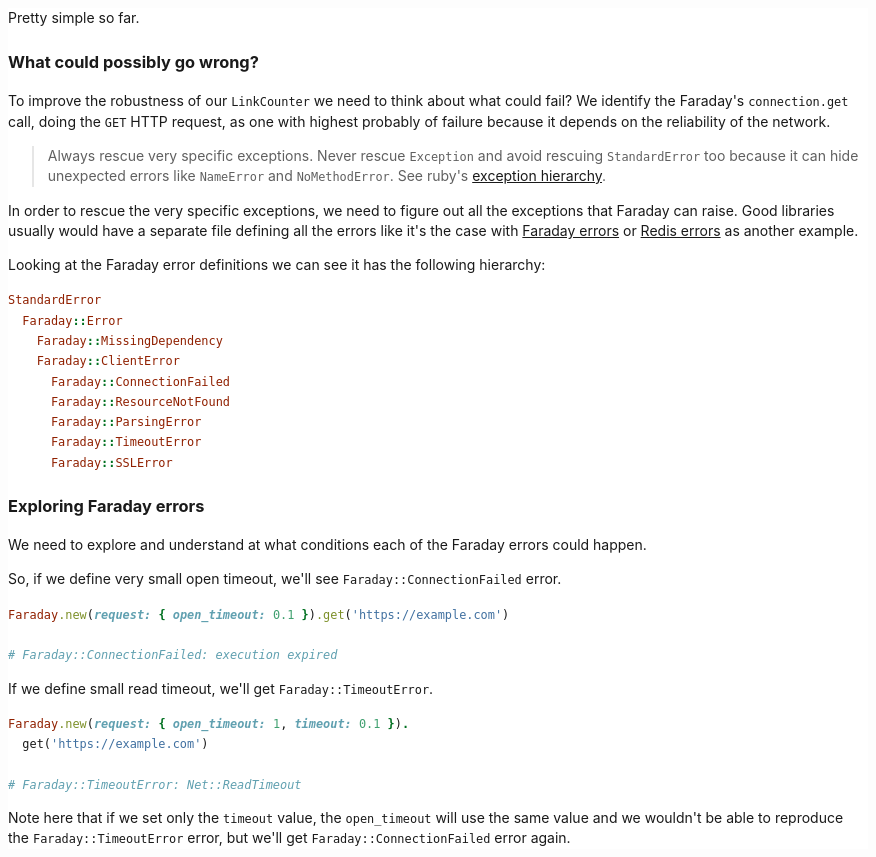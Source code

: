 Pretty simple so far.

### What could possibly go wrong?

To improve the robustness of our `LinkCounter` we need to think about what could fail? We identify the Faraday's `connection.get` call, doing the `GET` HTTP request, as one with highest probably of failure because it depends on the reliability of the network.

> Always rescue very specific exceptions. Never rescue `Exception` and avoid rescuing `StandardError` too because it can hide unexpected errors like `NameError` and `NoMethodError`. See ruby's [exception hierarchy](http://blog.nicksieger.com/articles/2006/09/06/rubys-exception-hierarchy/).

In order to rescue the very specific exceptions, we need to figure out all the exceptions that Faraday can raise. Good libraries usually would have a separate file defining all the errors like it's the case with [Faraday errors](https://github.com/lostisland/faraday/blob/master/lib/faraday/error.rb) or [Redis errors](https://github.com/redis/redis-rb/blob/master/lib/redis/errors.rb) as another example.

Looking at the Faraday error definitions we can see it has the following hierarchy:

```ruby
StandardError
  Faraday::Error
    Faraday::MissingDependency
    Faraday::ClientError
      Faraday::ConnectionFailed
      Faraday::ResourceNotFound
      Faraday::ParsingError
      Faraday::TimeoutError
      Faraday::SSLError
```

### Exploring Faraday errors

We need to explore and understand at what conditions each of the Faraday errors could happen.

So, if we define very small open timeout, we'll see `Faraday::ConnectionFailed` error.

```ruby
Faraday.new(request: { open_timeout: 0.1 }).get('https://example.com') 

# Faraday::ConnectionFailed: execution expired
```

If we define small read timeout, we'll get `Faraday::TimeoutError`.

```ruby
Faraday.new(request: { open_timeout: 1, timeout: 0.1 }).
  get('https://example.com') 

# Faraday::TimeoutError: Net::ReadTimeout
```

Note here that if we set only the `timeout` value, the `open_timeout` will use the same value and we wouldn't be able to reproduce the `Faraday::TimeoutError` error, but we'll get `Faraday::ConnectionFailed` error again.
